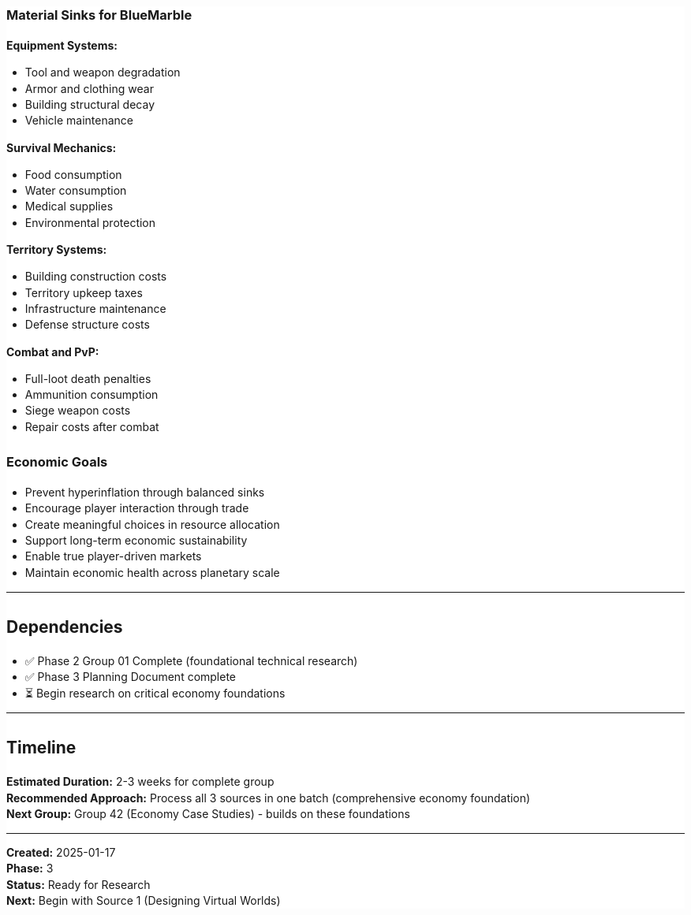 ### Material Sinks for BlueMarble

**Equipment Systems:**
- Tool and weapon degradation
- Armor and clothing wear
- Building structural decay
- Vehicle maintenance

**Survival Mechanics:**
- Food consumption
- Water consumption
- Medical supplies
- Environmental protection

**Territory Systems:**
- Building construction costs
- Territory upkeep taxes
- Infrastructure maintenance
- Defense structure costs

**Combat and PvP:**
- Full-loot death penalties
- Ammunition consumption
- Siege weapon costs
- Repair costs after combat

### Economic Goals

- Prevent hyperinflation through balanced sinks
- Encourage player interaction through trade
- Create meaningful choices in resource allocation
- Support long-term economic sustainability
- Enable true player-driven markets
- Maintain economic health across planetary scale

---

## Dependencies

- ✅ Phase 2 Group 01 Complete (foundational technical research)
- ✅ Phase 3 Planning Document complete
- ⏳ Begin research on critical economy foundations

---

## Timeline

**Estimated Duration:** 2-3 weeks for complete group  
**Recommended Approach:** Process all 3 sources in one batch (comprehensive economy foundation)  
**Next Group:** Group 42 (Economy Case Studies) - builds on these foundations

---

**Created:** 2025-01-17  
**Phase:** 3  
**Status:** Ready for Research  
**Next:** Begin with Source 1 (Designing Virtual Worlds)
